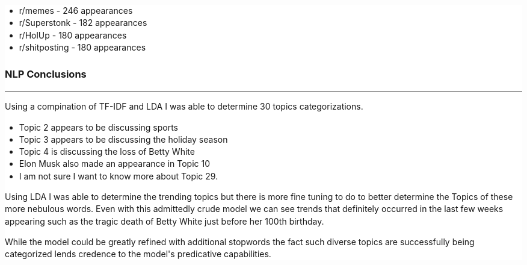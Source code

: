 - r/memes - 246 appearances
- r/Superstonk - 182 appearances
- r/HolUp - 180 appearances
- r/shitposting - 180 appearances

### NLP Conclusions
----
Using a compination of TF-IDF and LDA I was able to determine 30 topics categorizations.

 - Topic 2 appears to be discussing sports
 - Topic 3 appears to be discussing the holiday season
 - Topic 4 is discussing the loss of Betty White
 - Elon Musk also made an appearance in Topic 10
 - I am not sure I want to know more about Topic 29.

Using LDA I was able to determine the trending topics but there is more fine tuning to do to better determine the Topics of these more nebulous words. Even with this admittedly crude model we can see trends that definitely occurred in the last few weeks appearing such as the tragic death of Betty White just before her 100th birthday.

While the model could be greatly refined with additional stopwords the fact such diverse topics are successfully being categorized lends credence to the model's predicative capabilities.
